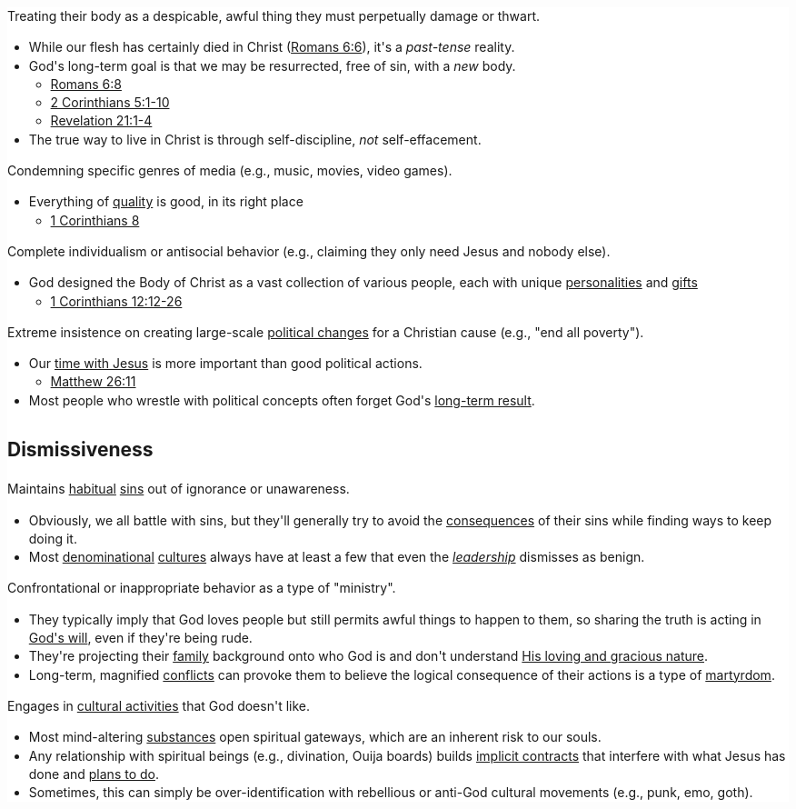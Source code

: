 Treating their body as a despicable, awful thing they must perpetually damage or thwart.

- While our flesh has certainly died in Christ ([Romans 6:6](https://biblehub.com/romans/6-6.htm)), it's a *past-tense* reality.
- God's long-term goal is that we may be resurrected, free of sin, with a *new* body.
  - [Romans 6:8](https://biblehub.com/romans/6-8.htm)
  - [2 Corinthians 5:1-10](https://biblehub.com/bsb/2_corinthians/5.htm)
  - [Revelation 21:1-4](https://biblehub.com/bsb/revelation/21.htm)
- The true way to live in Christ is through self-discipline, *not* self-effacement.

Condemning specific genres of media (e.g., music, movies, video games).

- Everything of [quality](values-quality.md) is good, in its right place
  - [1 Corinthians 8](https://biblehub.com/bsb/1_corinthians/8.htm)

Complete individualism or antisocial behavior (e.g., claiming they only need Jesus and nobody else).

- God designed the Body of Christ as a vast collection of various people, each with unique [personalities](personality.md) and [gifts](spiritual-gifts.md)
  - [1 Corinthians 12:12-26](https://biblehub.com/bsb/1_corinthians/12.htm)

Extreme insistence on creating large-scale [political changes](politics-conservativeliberal.md) for a Christian cause (e.g., "end all poverty").

- Our [time with Jesus](spiritual-exercises-prayer.md) is more important than good political actions.
  - [Matthew 26:11](https://biblehub.com/matthew/26-11.htm)
- Most people who wrestle with political concepts often forget God's [long-term result](https://theologos.site/millennium/).

## Dismissiveness

Maintains [habitual](habits.md) [sins](morality-sins.md) out of ignorance or unawareness.

- Obviously, we all battle with sins, but they'll generally try to avoid the [consequences](results.md) of their sins while finding ways to keep doing it.
- Most [denominational](people-conflicts-inner.md) [cultures](people-culture.md) always have at least a few that even the *[leadership](mgmt-church.md)* dismisses as benign.

Confrontational or inappropriate behavior as a type of "ministry".

- They typically imply that God loves people but still permits awful things to happen to them, so sharing the truth is acting in [God's will](god-will.md), even if they're being rude.
- They're projecting their [family](church-family.md) background onto who God is and don't understand [His loving and gracious nature](god.md).
- Long-term, magnified [conflicts](people-conflicts.md) can provoke them to believe the logical consequence of their actions is a type of [martyrdom](hardship-persecution-church.md).

Engages in [cultural activities](people-culture.md) that God doesn't like.

- Most mind-altering [substances](addiction-substances.md) open spiritual gateways, which are an inherent risk to our souls.
- Any relationship with spiritual beings (e.g., divination, Ouija boards) builds [implicit contracts](people-contracts.md) that interfere with what Jesus has done and [plans to do](god-will.md).
- Sometimes, this can simply be over-identification with rebellious or anti-God cultural movements (e.g., punk, emo, goth).

